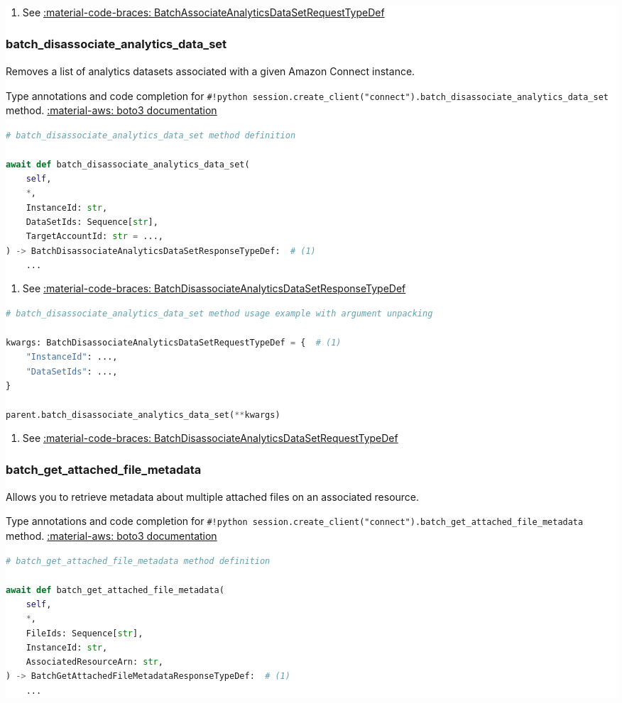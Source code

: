 1. See [:material-code-braces: BatchAssociateAnalyticsDataSetRequestTypeDef](./type_defs.md#batchassociateanalyticsdatasetrequesttypedef) 

### batch\_disassociate\_analytics\_data\_set

Removes a list of analytics datasets associated with a given Amazon Connect
instance.

Type annotations and code completion for `#!python session.create_client("connect").batch_disassociate_analytics_data_set` method.
[:material-aws: boto3 documentation](https://boto3.amazonaws.com/v1/documentation/api/latest/reference/services/connect/client/batch_disassociate_analytics_data_set.html)

```python
# batch_disassociate_analytics_data_set method definition

await def batch_disassociate_analytics_data_set(
    self,
    *,
    InstanceId: str,
    DataSetIds: Sequence[str],
    TargetAccountId: str = ...,
) -> BatchDisassociateAnalyticsDataSetResponseTypeDef:  # (1)
    ...
```

1. See [:material-code-braces: BatchDisassociateAnalyticsDataSetResponseTypeDef](./type_defs.md#batchdisassociateanalyticsdatasetresponsetypedef) 


```python
# batch_disassociate_analytics_data_set method usage example with argument unpacking

kwargs: BatchDisassociateAnalyticsDataSetRequestTypeDef = {  # (1)
    "InstanceId": ...,
    "DataSetIds": ...,
}

parent.batch_disassociate_analytics_data_set(**kwargs)
```

1. See [:material-code-braces: BatchDisassociateAnalyticsDataSetRequestTypeDef](./type_defs.md#batchdisassociateanalyticsdatasetrequesttypedef) 

### batch\_get\_attached\_file\_metadata

Allows you to retrieve metadata about multiple attached files on an associated
resource.

Type annotations and code completion for `#!python session.create_client("connect").batch_get_attached_file_metadata` method.
[:material-aws: boto3 documentation](https://boto3.amazonaws.com/v1/documentation/api/latest/reference/services/connect/client/batch_get_attached_file_metadata.html)

```python
# batch_get_attached_file_metadata method definition

await def batch_get_attached_file_metadata(
    self,
    *,
    FileIds: Sequence[str],
    InstanceId: str,
    AssociatedResourceArn: str,
) -> BatchGetAttachedFileMetadataResponseTypeDef:  # (1)
    ...
```
